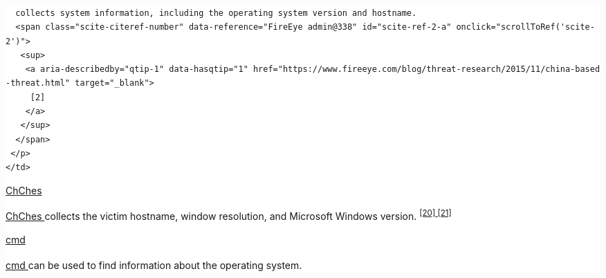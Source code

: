      collects system information, including the operating system version and hostname.
      <span class="scite-citeref-number" data-reference="FireEye admin@338" id="scite-ref-2-a" onclick="scrollToRef('scite-2')">
       <sup>
        <a aria-describedby="qtip-1" data-hasqtip="1" href="https://www.fireeye.com/blog/threat-research/2015/11/china-based-threat.html" target="_blank">
         [2]
        </a>
       </sup>
      </span>
     </p>
    </td>
   </tr>
   <tr>
    <td>
     <a href="https://attack.mitre.org/software/S0144">
      ChChes
     </a>
    </td>
    <td>
     <p>
      <a href="https://attack.mitre.org/software/S0144">
       ChChes
      </a>
      collects the victim hostname, window resolution, and Microsoft Windows version.
      <span class="scite-citeref-number" data-reference="Palo Alto menuPass Feb 2017" id="scite-ref-20-a" onclick="scrollToRef('scite-20')">
       <sup>
        <a aria-describedby="qtip-19" data-hasqtip="19" href="http://researchcenter.paloaltonetworks.com/2017/02/unit42-menupass-returns-new-malware-new-attacks-japanese-academics-organizations/" target="_blank">
         [20]
        </a>
       </sup>
      </span>
      <span class="scite-citeref-number" data-reference="PWC Cloud Hopper Technical Annex April 2017" id="scite-ref-21-a" onclick="scrollToRef('scite-21')">
       <sup>
        <a aria-describedby="qtip-20" data-hasqtip="20" href="https://www.pwc.co.uk/cyber-security/pdf/cloud-hopper-annex-b-final.pdf" target="_blank">
         [21]
        </a>
       </sup>
      </span>
     </p>
    </td>
   </tr>
   <tr>
    <td>
     <a href="https://attack.mitre.org/software/S0106">
      cmd
     </a>
    </td>
    <td>
     <p>
      <a href="https://attack.mitre.org/software/S0106">
       cmd
      </a>
      can be used to find information about the operating system.
      <span class="scite-citeref-number" data-reference="TechNet Dir" id="scite-ref-22-a" onclick="scrollToRef('scite-22')">
       <sup>
        <a aria-describedby="qtip-21" data-hasqtip="21" href="https://technet.microsoft.com/en-us/library/cc755121.aspx" target="_blank">